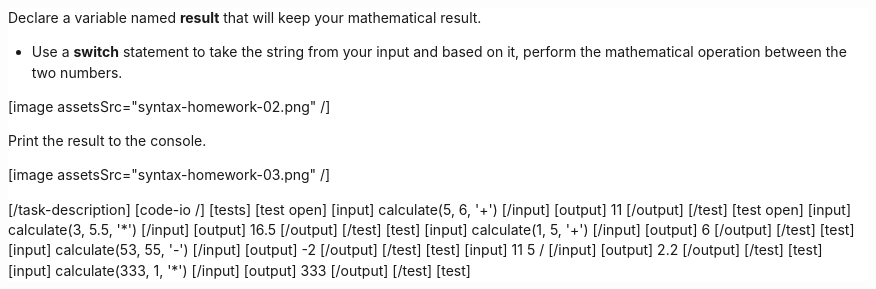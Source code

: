 Declare a variable named **result** that will keep your mathematical result.

- Use a **switch** statement to take the string from your input and based on it, perform the mathematical operation between the two numbers.

[image assetsSrc="syntax-homework-02.png" /]


Print the result to the console.

[image assetsSrc="syntax-homework-03.png" /]


[/task-description]
[code-io /]
[tests]
[test open]
[input]
calculate(5, 6, '+')
[/input]
[output]
11
[/output]
[/test]
[test open]
[input]
calculate(3, 5.5, '\*')
[/input]
[output]
16.5
[/output]
[/test]
[test]
[input]
calculate(1, 5, '+')
[/input]
[output]
6
[/output]
[/test]
[test]
[input]
calculate(53, 55, '-')
[/input]
[output]
-2
[/output]
[/test]
[test]
[input]
11
5
/
[/input]
[output]
2.2
[/output]
[/test]
[test]
[input]
calculate(333, 1, '\*')
[/input]
[output]
333
[/output]
[/test]
[test]